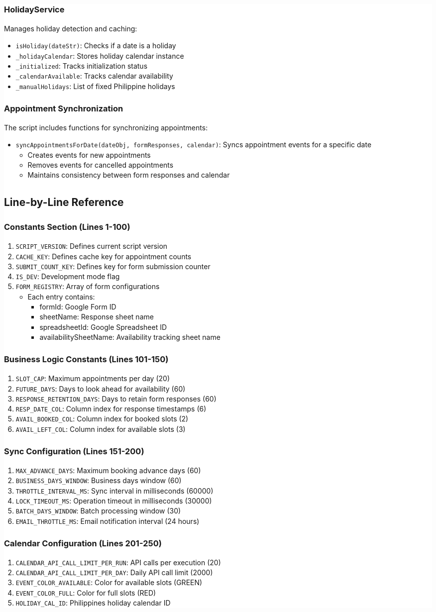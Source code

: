 ### HolidayService
Manages holiday detection and caching:
- `isHoliday(dateStr)`: Checks if a date is a holiday
- `_holidayCalendar`: Stores holiday calendar instance
- `_initialized`: Tracks initialization status
- `_calendarAvailable`: Tracks calendar availability
- `_manualHolidays`: List of fixed Philippine holidays

### Appointment Synchronization
The script includes functions for synchronizing appointments:
- `syncAppointmentsForDate(dateObj, formResponses, calendar)`: Syncs appointment events for a specific date
  - Creates events for new appointments
  - Removes events for cancelled appointments
  - Maintains consistency between form responses and calendar

## Line-by-Line Reference

### Constants Section (Lines 1-100)
1. `SCRIPT_VERSION`: Defines current script version
2. `CACHE_KEY`: Defines cache key for appointment counts
3. `SUBMIT_COUNT_KEY`: Defines key for form submission counter
4. `IS_DEV`: Development mode flag
5. `FORM_REGISTRY`: Array of form configurations
   - Each entry contains:
     - formId: Google Form ID
     - sheetName: Response sheet name
     - spreadsheetId: Google Spreadsheet ID
     - availabilitySheetName: Availability tracking sheet name

### Business Logic Constants (Lines 101-150)
1. `SLOT_CAP`: Maximum appointments per day (20)
2. `FUTURE_DAYS`: Days to look ahead for availability (60)
3. `RESPONSE_RETENTION_DAYS`: Days to retain form responses (60)
4. `RESP_DATE_COL`: Column index for response timestamps (6)
5. `AVAIL_BOOKED_COL`: Column index for booked slots (2)
6. `AVAIL_LEFT_COL`: Column index for available slots (3)

### Sync Configuration (Lines 151-200)
1. `MAX_ADVANCE_DAYS`: Maximum booking advance days (60)
2. `BUSINESS_DAYS_WINDOW`: Business days window (60)
3. `THROTTLE_INTERVAL_MS`: Sync interval in milliseconds (60000)
4. `LOCK_TIMEOUT_MS`: Operation timeout in milliseconds (30000)
5. `BATCH_DAYS_WINDOW`: Batch processing window (30)
6. `EMAIL_THROTTLE_MS`: Email notification interval (24 hours)

### Calendar Configuration (Lines 201-250)
1. `CALENDAR_API_CALL_LIMIT_PER_RUN`: API calls per execution (20)
2. `CALENDAR_API_CALL_LIMIT_PER_DAY`: Daily API call limit (2000)
3. `EVENT_COLOR_AVAILABLE`: Color for available slots (GREEN)
4. `EVENT_COLOR_FULL`: Color for full slots (RED)
5. `HOLIDAY_CAL_ID`: Philippines holiday calendar ID
